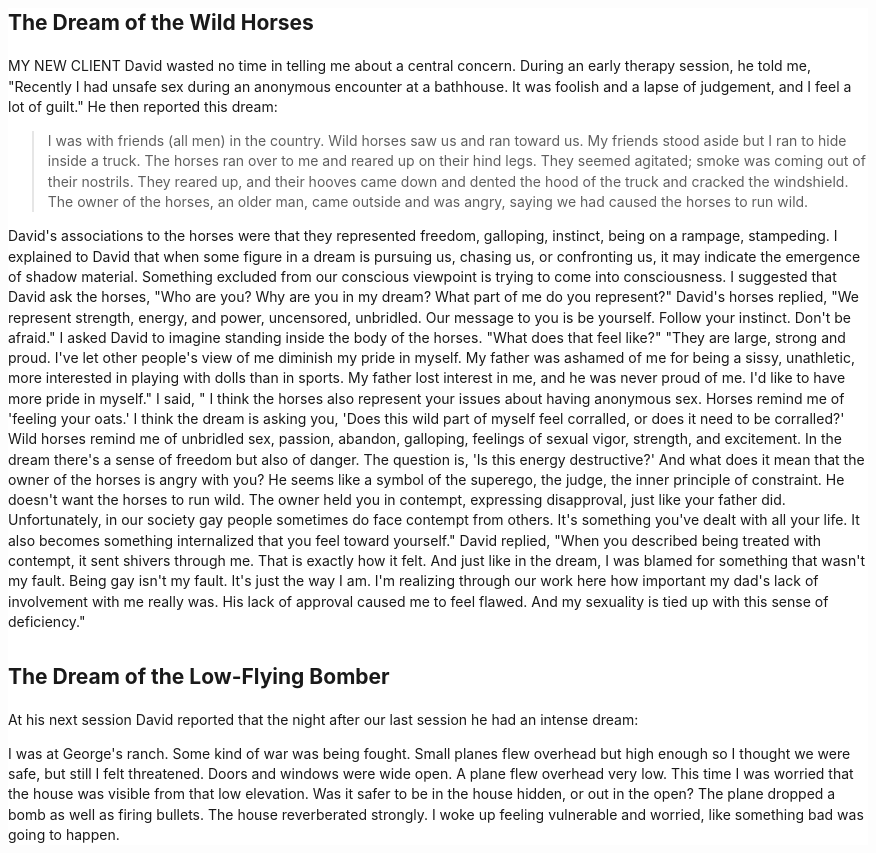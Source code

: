 ## The Dream of the Wild Horses

MY NEW CLIENT David wasted no time in telling me about a central concern. During an early therapy session, he told me, "Recently I had unsafe sex during an anonymous encounter at a bathhouse. It was foolish and a lapse of judgement, and I feel a lot of guilt." He then reported this dream:

> I was with friends (all men) in the country. Wild horses saw us and ran toward us. My friends stood aside but I ran to hide inside a truck. The horses ran over to me and reared up on their hind legs. They seemed agitated; smoke was coming out of their nostrils. They reared up, and their hooves came down and dented the hood of the truck and cracked the windshield. The owner of the horses, an older man, came outside and was angry, saying we had caused the horses to run wild.

David's associations to the horses were that they represented freedom, galloping, instinct, being on a rampage, stampeding. I explained to David that when some figure in a dream is pursuing us, chasing us, or confronting us, it may indicate the emergence of shadow material. Something excluded from our conscious viewpoint is trying to come into consciousness. I suggested that David ask the horses, "Who are you? Why are you in my dream? What part of me do you represent?"
David's horses replied, "We represent
strength, energy, and power, uncensored, unbridled. Our message to you is be yourself. Follow your instinct. Don't be afraid."
I asked David to imagine standing inside the body of the horses. "What does that feel like?"
"They are large, strong and proud. I've let other people's view of me diminish my pride in myself. My father was ashamed of me for being a sissy, unathletic, more interested in playing with dolls than in sports. My father lost interest in me, and he was never proud of me. I'd like to have more pride in myself."
I said, " I think the horses also represent your issues about having anonymous sex. Horses remind me of 'feeling your oats.' I think the dream is asking you, 'Does this wild part of myself feel corralled, or does it need to be corralled?' Wild horses remind me of unbridled sex, passion, abandon, galloping, feelings of sexual vigor, strength, and excitement. In the dream there's a sense of freedom but also of danger. The question is, 'Is this energy destructive?' And what does it mean that the owner of the horses is angry with you? He seems like a symbol of the superego, the judge, the inner principle of constraint. He doesn't want the horses to run wild. The owner held you in contempt, expressing disapproval, just like your father did. Unfortunately, in our society gay people sometimes do face contempt from others. It's something you've dealt with all your life. It also becomes something internalized that you feel toward yourself."
David replied, "When you described being treated with contempt, it sent shivers through me. That is exactly how it felt. And just like in the dream, I was blamed for something that wasn't my fault. Being gay isn't my fault. It's just the way I am. I'm realizing through our work here how important my dad's lack of involvement with me really was. His lack of approval caused me to feel flawed. And my sexuality is tied up with this sense of deficiency."

## The Dream of the Low-Flying Bomber

At his next session David reported that the night after our last session he had an intense dream:

I was at George's ranch. Some kind
of war was being fought. Small planes flew overhead but high enough so I thought we were safe, but still I felt threatened. Doors and windows were wide open. A plane flew overhead very low. This time I was worried that the house was visible from that low elevation. Was it safer to be in the house hidden, or out in the open? The plane dropped a bomb as well as firing bullets. The house reverberated strongly. I woke up feeling vulnerable and worried, like something bad was going to happen.
